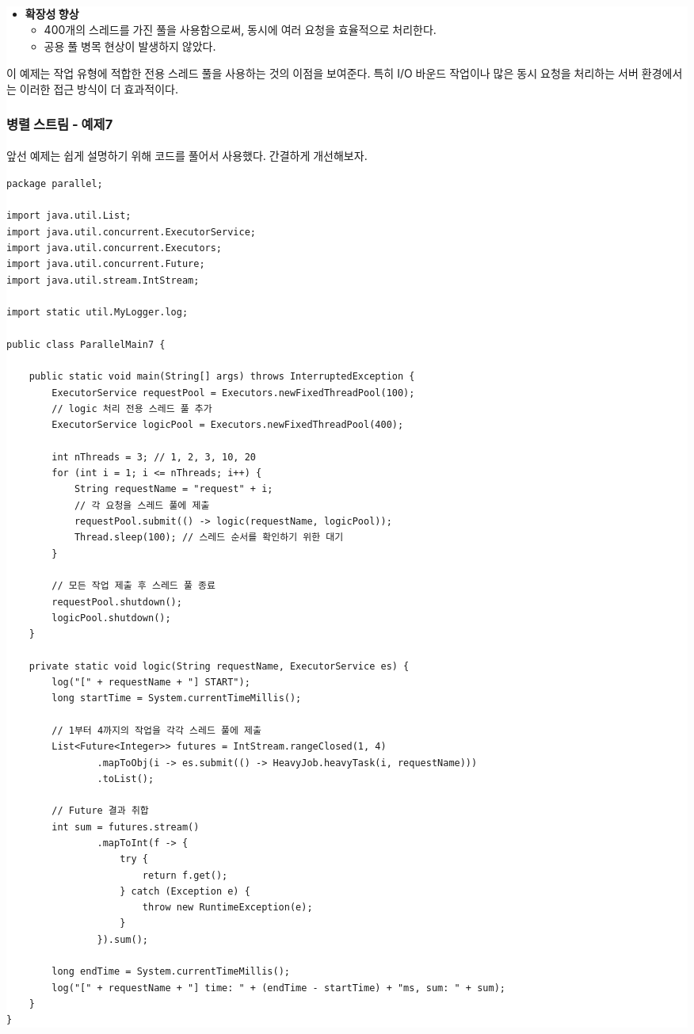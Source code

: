 - **확장성 향상**
    - 400개의 스레드를 가진 풀을 사용함으로써, 동시에 여러 요청을 효율적으로 처리한다.
    - 공용 풀 병목 현상이 발생하지 않았다.

이 예제는 작업 유형에 적합한 전용 스레드 풀을 사용하는 것의 이점을 보여준다. 특히 I/O 바운드 작업이나 많은 동시 요청을 처리하는 서버 환경에서는
이러한 접근 방식이 더 효과적이다.

### 병렬 스트림 - 예제7
앞선 예제는 쉽게 설명하기 위해 코드를 풀어서 사용했다. 간결하게 개선해보자.
```
package parallel;

import java.util.List;
import java.util.concurrent.ExecutorService;
import java.util.concurrent.Executors;
import java.util.concurrent.Future;
import java.util.stream.IntStream;

import static util.MyLogger.log;

public class ParallelMain7 {

    public static void main(String[] args) throws InterruptedException {
        ExecutorService requestPool = Executors.newFixedThreadPool(100);
        // logic 처리 전용 스레드 풀 추가
        ExecutorService logicPool = Executors.newFixedThreadPool(400);

        int nThreads = 3; // 1, 2, 3, 10, 20
        for (int i = 1; i <= nThreads; i++) {
            String requestName = "request" + i;
            // 각 요청을 스레드 풀에 제출
            requestPool.submit(() -> logic(requestName, logicPool));
            Thread.sleep(100); // 스레드 순서를 확인하기 위한 대기
        }

        // 모든 작업 제출 후 스레드 풀 종료
        requestPool.shutdown();
        logicPool.shutdown();
    }

    private static void logic(String requestName, ExecutorService es) {
        log("[" + requestName + "] START");
        long startTime = System.currentTimeMillis();

        // 1부터 4까지의 작업을 각각 스레드 풀에 제출
        List<Future<Integer>> futures = IntStream.rangeClosed(1, 4)
                .mapToObj(i -> es.submit(() -> HeavyJob.heavyTask(i, requestName)))
                .toList();

        // Future 결과 취합
        int sum = futures.stream()
                .mapToInt(f -> {
                    try {
                        return f.get();
                    } catch (Exception e) {
                        throw new RuntimeException(e);
                    }
                }).sum();

        long endTime = System.currentTimeMillis();
        log("[" + requestName + "] time: " + (endTime - startTime) + "ms, sum: " + sum);
    }
}
```
